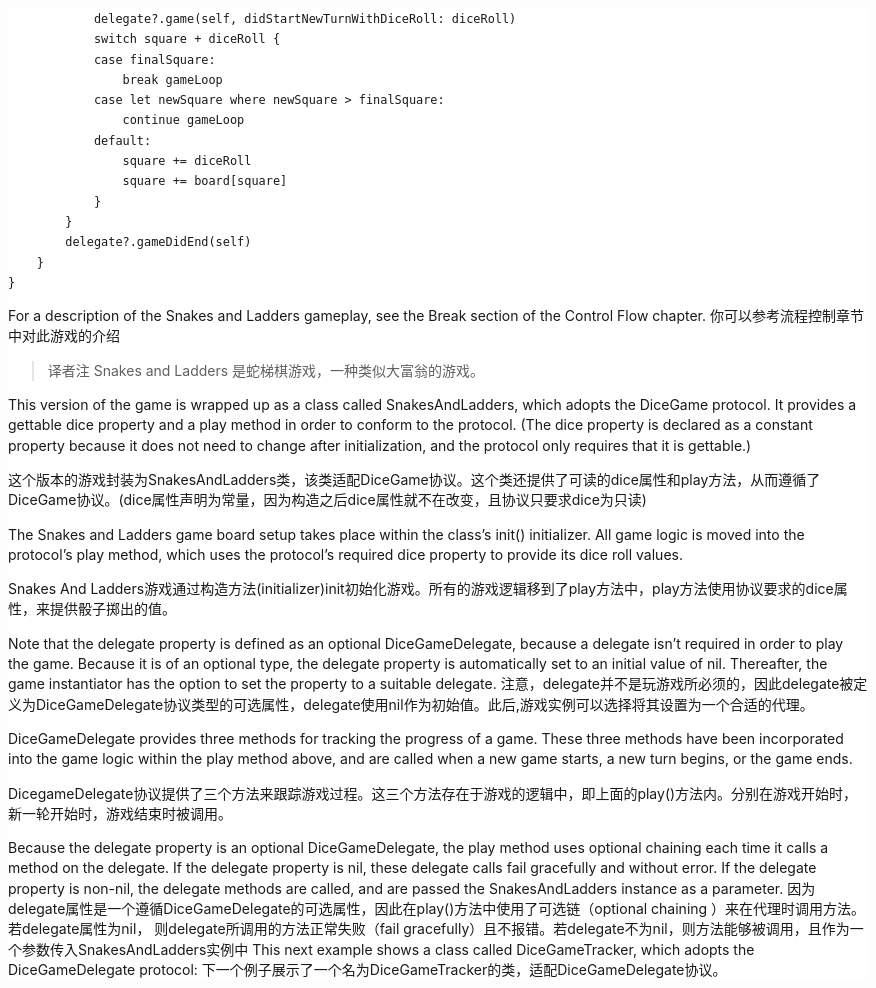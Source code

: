                 delegate?.game(self, didStartNewTurnWithDiceRoll: diceRoll)
                switch square + diceRoll {
                case finalSquare:
                    break gameLoop
                case let newSquare where newSquare > finalSquare:
                    continue gameLoop
                default:
                    square += diceRoll
                    square += board[square]
                }
            }
            delegate?.gameDidEnd(self)
        }
    }
For a description of the Snakes and Ladders gameplay, see the Break section of the Control Flow chapter.
你可以参考流程控制章节中对此游戏的介绍
> 译者注 Snakes and Ladders 是蛇梯棋游戏，一种类似大富翁的游戏。

This version of the game is wrapped up as a class called SnakesAndLadders, which adopts the DiceGame protocol. It provides a gettable dice property and a play method in order to conform to the protocol. (The dice property is declared as a constant property because it does not need to change after initialization, and the protocol only requires that it is gettable.)

这个版本的游戏封装为SnakesAndLadders类，该类适配DiceGame协议。这个类还提供了可读的dice属性和play方法，从而遵循了DiceGame协议。(dice属性声明为常量，因为构造之后dice属性就不在改变，且协议只要求dice为只读)



The Snakes and Ladders game board setup takes place within the class’s init() initializer. All game logic is moved into the protocol’s play method, which uses the protocol’s required dice property to provide its dice roll values.

Snakes And Ladders游戏通过构造方法(initializer)init初始化游戏。所有的游戏逻辑移到了play方法中，play方法使用协议要求的dice属性，来提供骰子掷出的值。

Note that the delegate property is defined as an optional DiceGameDelegate, because a delegate isn’t required in order to play the game. Because it is of an optional type, the delegate property is automatically set to an initial value of nil. Thereafter, the game instantiator has the option to set the property to a suitable delegate.
注意，delegate并不是玩游戏所必须的，因此delegate被定义为DiceGameDelegate协议类型的可选属性，delegate使用nil作为初始值。此后,游戏实例可以选择将其设置为一个合适的代理。



DiceGameDelegate provides three methods for tracking the progress of a game. These three methods have been incorporated into the game logic within the play method above, and are called when a new game starts, a new turn begins, or the game ends.

DicegameDelegate协议提供了三个方法来跟踪游戏过程。这三个方法存在于游戏的逻辑中，即上面的play()方法内。分别在游戏开始时，新一轮开始时，游戏结束时被调用。


Because the delegate property is an optional DiceGameDelegate, the play method uses optional chaining each time it calls a method on the delegate. If the delegate property is nil, these delegate calls fail gracefully and without error. If the delegate property is non-nil, the delegate methods are called, and are passed the SnakesAndLadders instance as a parameter.
因为delegate属性是一个遵循DiceGameDelegate的可选属性，因此在play()方法中使用了可选链（optional chaining ）来在代理时调用方法。 若delegate属性为nil， 则delegate所调用的方法正常失败（fail gracefully）且不报错。若delegate不为nil，则方法能够被调用，且作为一个参数传入SnakesAndLadders实例中
This next example shows a class called DiceGameTracker, which adopts the DiceGameDelegate protocol:
下一个例子展示了一个名为DiceGameTracker的类，适配DiceGameDelegate协议。
